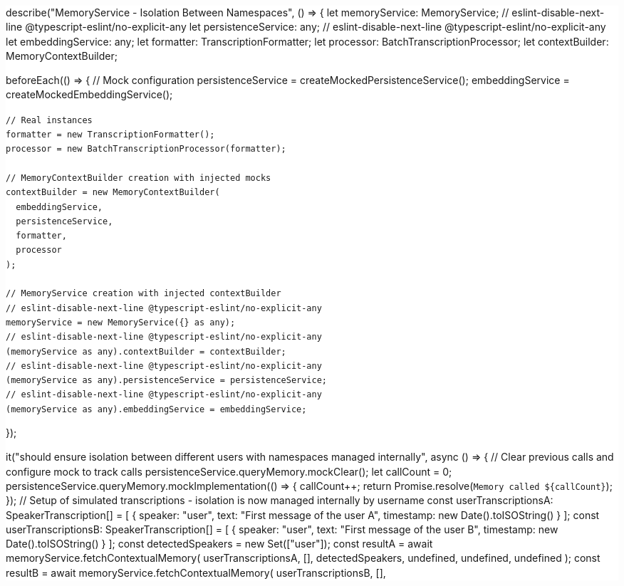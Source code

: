 describe("MemoryService - Isolation Between Namespaces", () => {
  let memoryService: MemoryService;
  // eslint-disable-next-line @typescript-eslint/no-explicit-any
  let persistenceService: any;
  // eslint-disable-next-line @typescript-eslint/no-explicit-any
  let embeddingService: any;
  let formatter: TranscriptionFormatter;
  let processor: BatchTranscriptionProcessor;
  let contextBuilder: MemoryContextBuilder;
  
  beforeEach(() => {
    // Mock configuration
    persistenceService = createMockedPersistenceService();
    embeddingService = createMockedEmbeddingService();
    
    // Real instances
    formatter = new TranscriptionFormatter();
    processor = new BatchTranscriptionProcessor(formatter);
    
    // MemoryContextBuilder creation with injected mocks
    contextBuilder = new MemoryContextBuilder(
      embeddingService,
      persistenceService,
      formatter,
      processor
    );
    
    // MemoryService creation with injected contextBuilder
    // eslint-disable-next-line @typescript-eslint/no-explicit-any
    memoryService = new MemoryService({} as any);
    // eslint-disable-next-line @typescript-eslint/no-explicit-any
    (memoryService as any).contextBuilder = contextBuilder;
    // eslint-disable-next-line @typescript-eslint/no-explicit-any
    (memoryService as any).persistenceService = persistenceService;
    // eslint-disable-next-line @typescript-eslint/no-explicit-any
    (memoryService as any).embeddingService = embeddingService;
  });
  
  it("should ensure isolation between different users with namespaces managed internally", async () => {
    // Clear previous calls and configure mock to track calls
    persistenceService.queryMemory.mockClear();
    let callCount = 0;
    persistenceService.queryMemory.mockImplementation(() => {
      callCount++;
      return Promise.resolve(`Memory called ${callCount}`);
    });
    // Setup of simulated transcriptions - isolation is now managed internally by username
    const userTranscriptionsA: SpeakerTranscription[] = [
      { speaker: "user", text: "First message of the user A", timestamp: new Date().toISOString() }
    ];
    const userTranscriptionsB: SpeakerTranscription[] = [
      { speaker: "user", text: "First message of the user B", timestamp: new Date().toISOString() }
    ];
    const detectedSpeakers = new Set(["user"]);
    const resultA = await memoryService.fetchContextualMemory(
      userTranscriptionsA, 
      [], 
      detectedSpeakers, 
      undefined,
      undefined,
      undefined
    );
    const resultB = await memoryService.fetchContextualMemory(
      userTranscriptionsB, 
      [], 